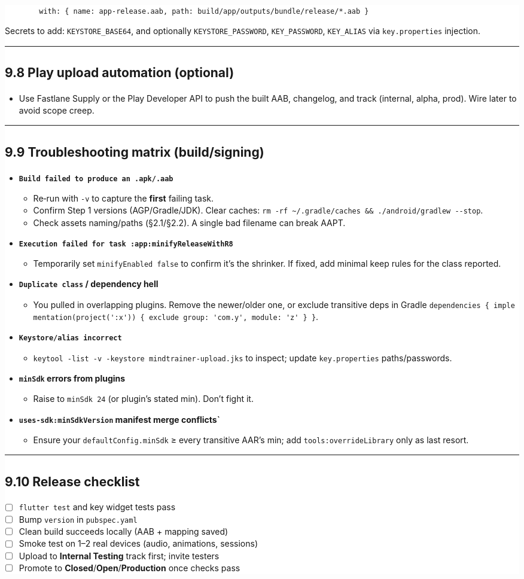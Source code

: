 ```
        with: { name: app-release.aab, path: build/app/outputs/bundle/release/*.aab }
```

Secrets to add: `KEYSTORE_BASE64`, and optionally `KEYSTORE_PASSWORD`, `KEY_PASSWORD`, `KEY_ALIAS` via `key.properties` injection.

---

## 9.8 Play upload automation (optional)

* Use Fastlane Supply or the Play Developer API to push the built AAB, changelog, and track (internal, alpha, prod). Wire later to avoid scope creep.

---

## 9.9 Troubleshooting matrix (build/signing)

* **`Build failed to produce an .apk/.aab`**

  * Re‑run with `-v` to capture the **first** failing task.
  * Confirm Step 1 versions (AGP/Gradle/JDK). Clear caches: `rm -rf ~/.gradle/caches && ./android/gradlew --stop`.
  * Check assets naming/paths (§2.1/§2.2). A single bad filename can break AAPT.
* **`Execution failed for task :app:minifyReleaseWithR8`**

  * Temporarily set `minifyEnabled false` to confirm it’s the shrinker. If fixed, add minimal keep rules for the class reported.
* **`Duplicate class` / dependency hell**

  * You pulled in overlapping plugins. Remove the newer/older one, or exclude transitive deps in Gradle `dependencies { implementation(project(':x')) { exclude group: 'com.y', module: 'z' } }`.
* **`Keystore/alias incorrect`**

  * `keytool -list -v -keystore mindtrainer-upload.jks` to inspect; update `key.properties` paths/passwords.
* **`minSdk` errors from plugins**

  * Raise to `minSdk 24` (or plugin’s stated min). Don’t fight it.
* **`uses-sdk:minSdkVersion` manifest merge conflicts\`**

  * Ensure your `defaultConfig.minSdk` ≥ every transitive AAR’s min; add `tools:overrideLibrary` only as last resort.

---

## 9.10 Release checklist

* [ ] `flutter test` and key widget tests pass
* [ ] Bump `version` in `pubspec.yaml`
* [ ] Clean build succeeds locally (AAB + mapping saved)
* [ ] Smoke test on 1–2 real devices (audio, animations, sessions)
* [ ] Upload to **Internal Testing** track first; invite testers
* [ ] Promote to **Closed**/**Open**/**Production** once checks pass
